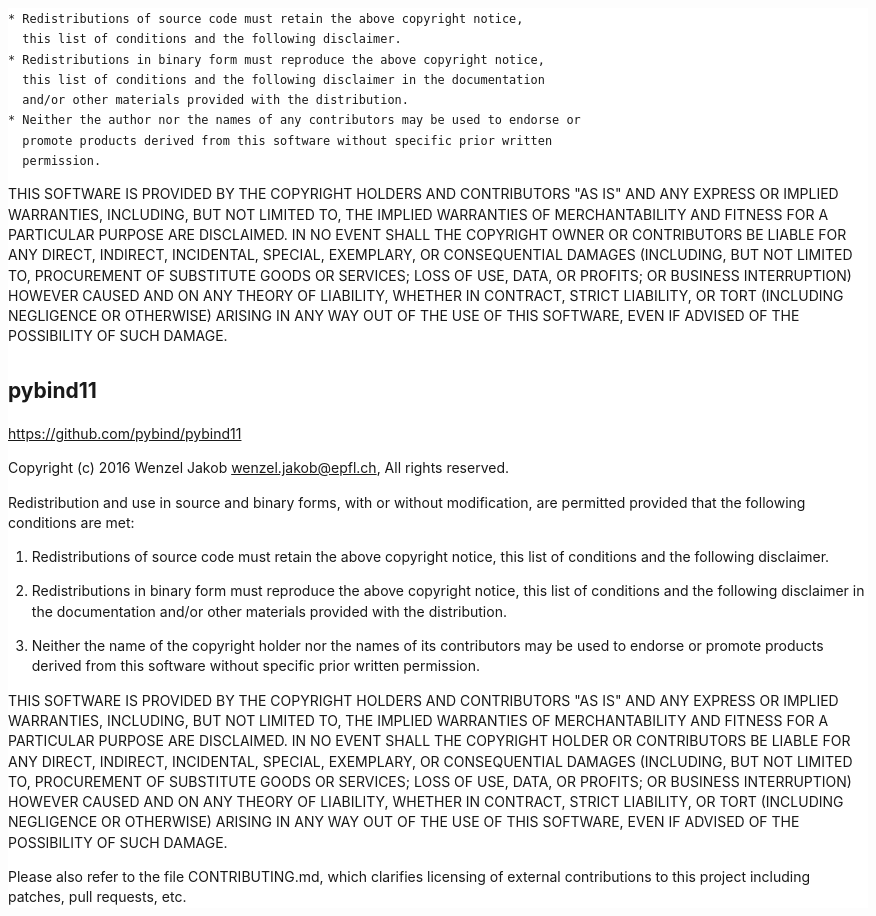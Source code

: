     * Redistributions of source code must retain the above copyright notice,
      this list of conditions and the following disclaimer.
    * Redistributions in binary form must reproduce the above copyright notice,
      this list of conditions and the following disclaimer in the documentation
      and/or other materials provided with the distribution.
    * Neither the author nor the names of any contributors may be used to endorse or
      promote products derived from this software without specific prior written
      permission.

THIS SOFTWARE IS PROVIDED BY THE COPYRIGHT HOLDERS AND CONTRIBUTORS "AS IS" AND
ANY EXPRESS OR IMPLIED WARRANTIES, INCLUDING, BUT NOT LIMITED TO, THE IMPLIED
WARRANTIES OF MERCHANTABILITY AND FITNESS FOR A PARTICULAR PURPOSE ARE
DISCLAIMED. IN NO EVENT SHALL THE COPYRIGHT OWNER OR CONTRIBUTORS BE LIABLE FOR
ANY DIRECT, INDIRECT, INCIDENTAL, SPECIAL, EXEMPLARY, OR CONSEQUENTIAL DAMAGES
(INCLUDING, BUT NOT LIMITED TO, PROCUREMENT OF SUBSTITUTE GOODS OR SERVICES;
LOSS OF USE, DATA, OR PROFITS; OR BUSINESS INTERRUPTION) HOWEVER CAUSED AND ON
ANY THEORY OF LIABILITY, WHETHER IN CONTRACT, STRICT LIABILITY, OR TORT
(INCLUDING NEGLIGENCE OR OTHERWISE) ARISING IN ANY WAY OUT OF THE USE OF THIS
SOFTWARE, EVEN IF ADVISED OF THE POSSIBILITY OF SUCH DAMAGE.

## pybind11

https://github.com/pybind/pybind11

Copyright (c) 2016 Wenzel Jakob <wenzel.jakob@epfl.ch>, All rights reserved.

Redistribution and use in source and binary forms, with or without
modification, are permitted provided that the following conditions are met:

1. Redistributions of source code must retain the above copyright notice, this
   list of conditions and the following disclaimer.

2. Redistributions in binary form must reproduce the above copyright notice,
   this list of conditions and the following disclaimer in the documentation
   and/or other materials provided with the distribution.

3. Neither the name of the copyright holder nor the names of its contributors
   may be used to endorse or promote products derived from this software
   without specific prior written permission.

THIS SOFTWARE IS PROVIDED BY THE COPYRIGHT HOLDERS AND CONTRIBUTORS "AS IS" AND
ANY EXPRESS OR IMPLIED WARRANTIES, INCLUDING, BUT NOT LIMITED TO, THE IMPLIED
WARRANTIES OF MERCHANTABILITY AND FITNESS FOR A PARTICULAR PURPOSE ARE
DISCLAIMED. IN NO EVENT SHALL THE COPYRIGHT HOLDER OR CONTRIBUTORS BE LIABLE
FOR ANY DIRECT, INDIRECT, INCIDENTAL, SPECIAL, EXEMPLARY, OR CONSEQUENTIAL
DAMAGES (INCLUDING, BUT NOT LIMITED TO, PROCUREMENT OF SUBSTITUTE GOODS OR
SERVICES; LOSS OF USE, DATA, OR PROFITS; OR BUSINESS INTERRUPTION) HOWEVER
CAUSED AND ON ANY THEORY OF LIABILITY, WHETHER IN CONTRACT, STRICT LIABILITY,
OR TORT (INCLUDING NEGLIGENCE OR OTHERWISE) ARISING IN ANY WAY OUT OF THE USE
OF THIS SOFTWARE, EVEN IF ADVISED OF THE POSSIBILITY OF SUCH DAMAGE.

Please also refer to the file CONTRIBUTING.md, which clarifies licensing of
external contributions to this project including patches, pull requests, etc.
